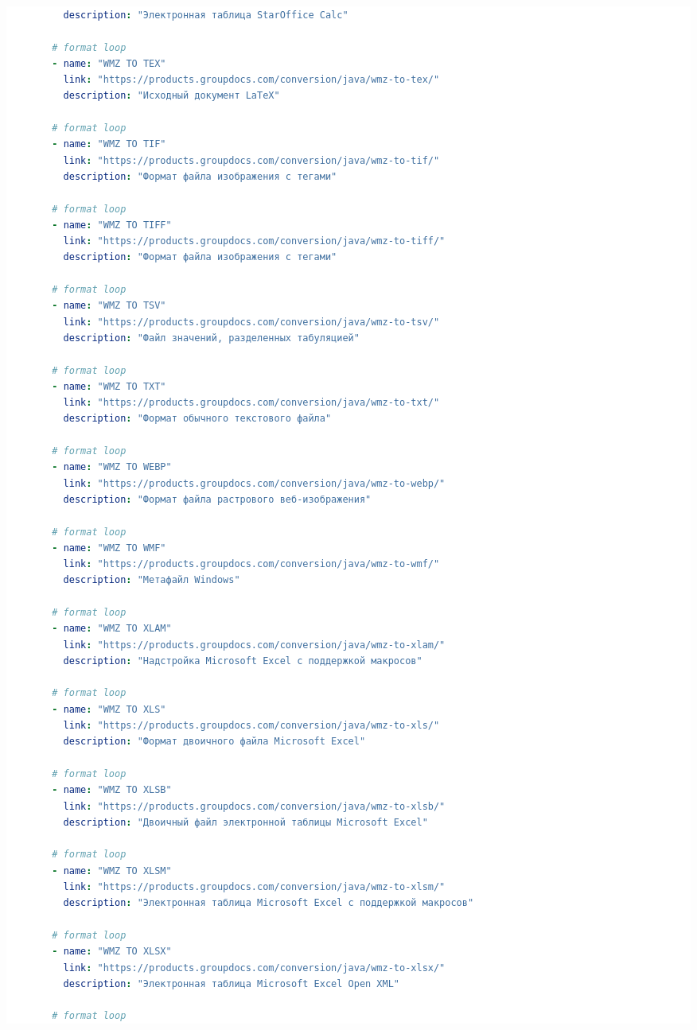 ```yaml
          description: "Электронная таблица StarOffice Calc"

        # format loop
        - name: "WMZ TO TEX"
          link: "https://products.groupdocs.com/conversion/java/wmz-to-tex/"
          description: "Исходный документ LaTeX"

        # format loop
        - name: "WMZ TO TIF"
          link: "https://products.groupdocs.com/conversion/java/wmz-to-tif/"
          description: "Формат файла изображения с тегами"

        # format loop
        - name: "WMZ TO TIFF"
          link: "https://products.groupdocs.com/conversion/java/wmz-to-tiff/"
          description: "Формат файла изображения с тегами"

        # format loop
        - name: "WMZ TO TSV"
          link: "https://products.groupdocs.com/conversion/java/wmz-to-tsv/"
          description: "Файл значений, разделенных табуляцией"

        # format loop
        - name: "WMZ TO TXT"
          link: "https://products.groupdocs.com/conversion/java/wmz-to-txt/"
          description: "Формат обычного текстового файла"

        # format loop
        - name: "WMZ TO WEBP"
          link: "https://products.groupdocs.com/conversion/java/wmz-to-webp/"
          description: "Формат файла растрового веб-изображения"

        # format loop
        - name: "WMZ TO WMF"
          link: "https://products.groupdocs.com/conversion/java/wmz-to-wmf/"
          description: "Метафайл Windows"

        # format loop
        - name: "WMZ TO XLAM"
          link: "https://products.groupdocs.com/conversion/java/wmz-to-xlam/"
          description: "Надстройка Microsoft Excel с поддержкой макросов"

        # format loop
        - name: "WMZ TO XLS"
          link: "https://products.groupdocs.com/conversion/java/wmz-to-xls/"
          description: "Формат двоичного файла Microsoft Excel"

        # format loop
        - name: "WMZ TO XLSB"
          link: "https://products.groupdocs.com/conversion/java/wmz-to-xlsb/"
          description: "Двоичный файл электронной таблицы Microsoft Excel"

        # format loop
        - name: "WMZ TO XLSM"
          link: "https://products.groupdocs.com/conversion/java/wmz-to-xlsm/"
          description: "Электронная таблица Microsoft Excel с поддержкой макросов"

        # format loop
        - name: "WMZ TO XLSX"
          link: "https://products.groupdocs.com/conversion/java/wmz-to-xlsx/"
          description: "Электронная таблица Microsoft Excel Open XML"

        # format loop
```